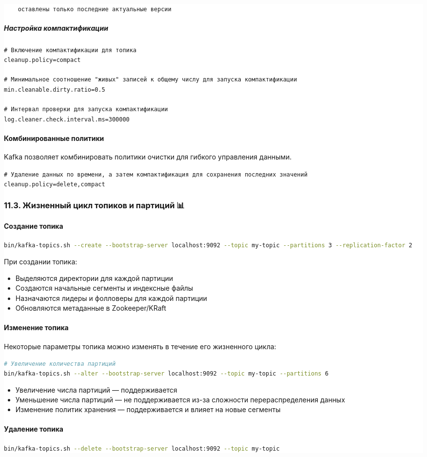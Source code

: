 ```
    оставлены только последние актуальные версии
```

##### Настройка компактификации

```properties
# Включение компактификации для топика
cleanup.policy=compact

# Минимальное соотношение "живых" записей к общему числу для запуска компактификации
min.cleanable.dirty.ratio=0.5

# Интервал проверки для запуска компактификации
log.cleaner.check.interval.ms=300000
```

#### Комбинированные политики

Kafka позволяет комбинировать политики очистки для гибкого управления данными.

```properties
# Удаление данных по времени, а затем компактификация для сохранения последних значений
cleanup.policy=delete,compact
```

### 11.3. Жизненный цикл топиков и партиций 📊

#### Создание топика

```bash
bin/kafka-topics.sh --create --bootstrap-server localhost:9092 --topic my-topic --partitions 3 --replication-factor 2
```

При создании топика:

- Выделяются директории для каждой партиции
- Создаются начальные сегменты и индексные файлы
- Назначаются лидеры и фолловеры для каждой партиции
- Обновляются метаданные в Zookeeper/KRaft

#### Изменение топика

Некоторые параметры топика можно изменять в течение его жизненного цикла:

```bash
# Увеличение количества партиций
bin/kafka-topics.sh --alter --bootstrap-server localhost:9092 --topic my-topic --partitions 6
```

- Увеличение числа партиций — поддерживается
- Уменьшение числа партиций — не поддерживается из-за сложности перераспределения данных
- Изменение политик хранения — поддерживается и влияет на новые сегменты

#### Удаление топика

```bash
bin/kafka-topics.sh --delete --bootstrap-server localhost:9092 --topic my-topic
```
